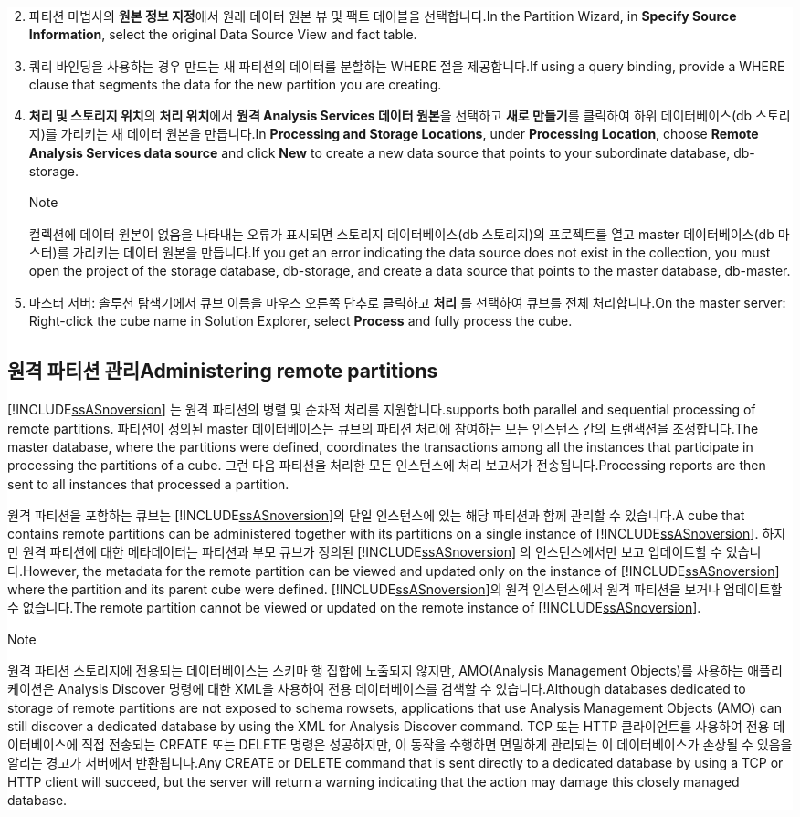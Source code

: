 2.  <span data-ttu-id="0e721-158">파티션 마법사의 **원본 정보 지정**에서 원래 데이터 원본 뷰 및 팩트 테이블을 선택합니다.</span><span class="sxs-lookup"><span data-stu-id="0e721-158">In the Partition Wizard, in **Specify Source Information**, select the original Data Source View and fact table.</span></span>  
  
3.  <span data-ttu-id="0e721-159">쿼리 바인딩을 사용하는 경우 만드는 새 파티션의 데이터를 분할하는 WHERE 절을 제공합니다.</span><span class="sxs-lookup"><span data-stu-id="0e721-159">If using a query binding, provide a WHERE clause that segments the data for the new partition you are creating.</span></span>  
  
4.  <span data-ttu-id="0e721-160">**처리 및 스토리지 위치**의 **처리 위치**에서 **원격 Analysis Services 데이터 원본**을 선택하고 **새로 만들기**를 클릭하여 하위 데이터베이스(db 스토리지)를 가리키는 새 데이터 원본을 만듭니다.</span><span class="sxs-lookup"><span data-stu-id="0e721-160">In **Processing and Storage Locations**, under **Processing Location**, choose **Remote Analysis Services data source** and click **New** to create a new data source that points to your subordinate database, db-storage.</span></span>  
  
    > [!NOTE]  
    >  <span data-ttu-id="0e721-161">컬렉션에 데이터 원본이 없음을 나타내는 오류가 표시되면 스토리지 데이터베이스(db 스토리지)의 프로젝트를 열고 master 데이터베이스(db 마스터)를 가리키는 데이터 원본을 만듭니다.</span><span class="sxs-lookup"><span data-stu-id="0e721-161">If you get an error indicating the data source does not exist in the collection, you must open the project of the storage database, db-storage, and create a data source that points to the master database, db-master.</span></span>  
  
5.  <span data-ttu-id="0e721-162">마스터 서버: 솔루션 탐색기에서 큐브 이름을 마우스 오른쪽 단추로 클릭하고 **처리** 를 선택하여 큐브를 전체 처리합니다.</span><span class="sxs-lookup"><span data-stu-id="0e721-162">On the master server: Right-click the cube name in Solution Explorer, select **Process** and fully process the cube.</span></span>  
  
## <a name="administering-remote-partitions"></a><span data-ttu-id="0e721-163">원격 파티션 관리</span><span class="sxs-lookup"><span data-stu-id="0e721-163">Administering remote partitions</span></span>  
 [!INCLUDE[ssASnoversion](../../includes/ssasnoversion-md.md)] <span data-ttu-id="0e721-164">는 원격 파티션의 병렬 및 순차적 처리를 지원합니다.</span><span class="sxs-lookup"><span data-stu-id="0e721-164">supports both parallel and sequential processing of remote partitions.</span></span> <span data-ttu-id="0e721-165">파티션이 정의된 master 데이터베이스는 큐브의 파티션 처리에 참여하는 모든 인스턴스 간의 트랜잭션을 조정합니다.</span><span class="sxs-lookup"><span data-stu-id="0e721-165">The master database, where the partitions were defined, coordinates the transactions among all the instances that participate in processing the partitions of a cube.</span></span> <span data-ttu-id="0e721-166">그런 다음 파티션을 처리한 모든 인스턴스에 처리 보고서가 전송됩니다.</span><span class="sxs-lookup"><span data-stu-id="0e721-166">Processing reports are then sent to all instances that processed a partition.</span></span>  
  
 <span data-ttu-id="0e721-167">원격 파티션을 포함하는 큐브는 [!INCLUDE[ssASnoversion](../../includes/ssasnoversion-md.md)]의 단일 인스턴스에 있는 해당 파티션과 함께 관리할 수 있습니다.</span><span class="sxs-lookup"><span data-stu-id="0e721-167">A cube that contains remote partitions can be administered together with its partitions on a single instance of [!INCLUDE[ssASnoversion](../../includes/ssasnoversion-md.md)].</span></span> <span data-ttu-id="0e721-168">하지만 원격 파티션에 대한 메타데이터는 파티션과 부모 큐브가 정의된 [!INCLUDE[ssASnoversion](../../includes/ssasnoversion-md.md)] 의 인스턴스에서만 보고 업데이트할 수 있습니다.</span><span class="sxs-lookup"><span data-stu-id="0e721-168">However, the metadata for the remote partition can be viewed and updated only on the instance of [!INCLUDE[ssASnoversion](../../includes/ssasnoversion-md.md)] where the partition and its parent cube were defined.</span></span> <span data-ttu-id="0e721-169">[!INCLUDE[ssASnoversion](../../includes/ssasnoversion-md.md)]의 원격 인스턴스에서 원격 파티션을 보거나 업데이트할 수 없습니다.</span><span class="sxs-lookup"><span data-stu-id="0e721-169">The remote partition cannot be viewed or updated on the remote instance of [!INCLUDE[ssASnoversion](../../includes/ssasnoversion-md.md)].</span></span>  
  
> [!NOTE]  
>  <span data-ttu-id="0e721-170">원격 파티션 스토리지에 전용되는 데이터베이스는 스키마 행 집합에 노출되지 않지만, AMO(Analysis Management Objects)를 사용하는 애플리케이션은 Analysis Discover 명령에 대한 XML을 사용하여 전용 데이터베이스를 검색할 수 있습니다.</span><span class="sxs-lookup"><span data-stu-id="0e721-170">Although databases dedicated to storage of remote partitions are not exposed to schema rowsets, applications that use Analysis Management Objects (AMO) can still discover a dedicated database by using the XML for Analysis Discover command.</span></span> <span data-ttu-id="0e721-171">TCP 또는 HTTP 클라이언트를 사용하여 전용 데이터베이스에 직접 전송되는 CREATE 또는 DELETE 명령은 성공하지만, 이 동작을 수행하면 면밀하게 관리되는 이 데이터베이스가 손상될 수 있음을 알리는 경고가 서버에서 반환됩니다.</span><span class="sxs-lookup"><span data-stu-id="0e721-171">Any CREATE or DELETE command that is sent directly to a dedicated database by using a TCP or HTTP client will succeed, but the server will return a warning indicating that the action may damage this closely managed database.</span></span>  
  